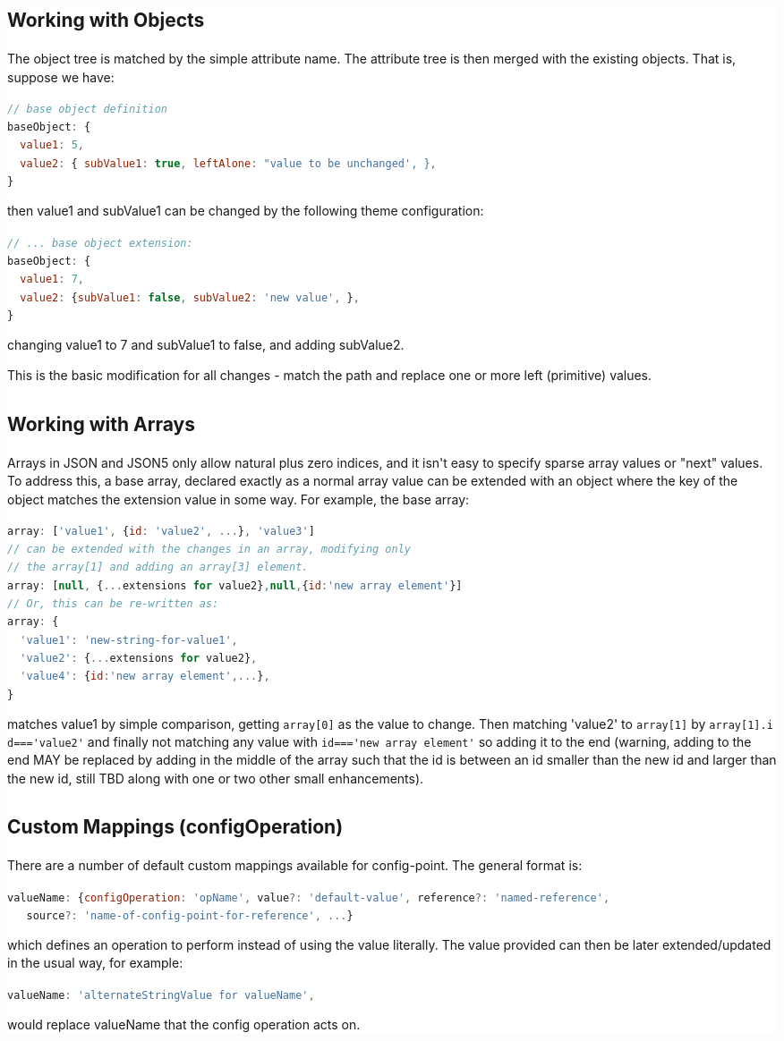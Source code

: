 ## Working with Objects
The object tree is matched by the simple attribute name.  The attribute tree
is then merged with the existing objects.  That is, suppose we have:
```js
// base object definition
baseObject: {
  value1: 5,
  value2: { subValue1: true, leftAlone: "value to be unchanged', },
}
```

then value1 and subValue1 can be changed by the following theme configuration:
```js
// ... base object extension:
baseObject: {
  value1: 7,
  value2: {subValue1: false, subValue2: 'new value', },
}
```
changing value1 to 7 and subValue1 to false, and adding subValue2.

This is the basic modification for all changes - match the path and replace one
or more left (primitive) values.

## Working with Arrays
Arrays in JSON and JSON5 only allow natural plus zero indices, and it isn't easy
to specify sparse array values or "next" values.  To address this, a base
array, declared exactly as a normal array value can be extended with an
object where the key of the object matches the extension value in some way.
For example, the base array:
```js
array: ['value1', {id: 'value2', ...}, 'value3']
// can be extended with the changes in an array, modifying only
// the array[1] and adding an array[3] element.
array: [null, {...extensions for value2},null,{id:'new array element'}]
// Or, this can be re-written as:
array: {
  'value1': 'new-string-for-value1',
  'value2': {...extensions for value2},
  'value4': {id:'new array element',...},
}
```

matches value1 by simple comparison, getting `array[0]` as the value to change.
Then matching 'value2' to `array[1]` by `array[1].id==='value2'` and finally not
matching any value with `id==='new array element'` so adding it to the end
(warning, adding to the end MAY be replaced by adding in the middle of the
array such that the id is between an id smaller than the new id and larger
than the new id, still TBD along with one or two other small enhancements).

## Custom Mappings (configOperation)
There are a number of default custom mappings available for config-point.
The general format is:
```js
valueName: {configOperation: 'opName', value?: 'default-value', reference?: 'named-reference',
   source?: 'name-of-config-point-for-reference', ...}
```
which defines an operation to perform instead of using the value literally.
The value provided can then be later extended/updated in the usual way, for
example:
```js
valueName: 'alternateStringValue for valueName',
```
would replace valueName that the config operation acts on.
